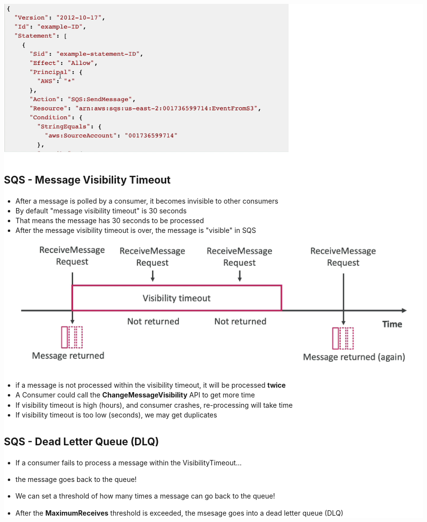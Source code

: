 ![Access Policy](image-9.png)

## SQS - Message Visibility Timeout

- After a message is polled by a consumer, it becomes invisible to other consumers
- By default "message visibility timeout" is 30 seconds
- That means the message has 30 seconds to be processed
- After the message visibility timeout is over, the message is "visible" in SQS

![Message Visibility Timeout](image-10.png)

- if a message is not processed within the visibility timeout, it will be processed **twice**
- A Consumer could call the **ChangeMessageVisibility** API to get more time
- If visibility timeout is high (hours), and consumer crashes, re-processing will take time
- If visibility timeout is too low (seconds), we may get duplicates

## SQS - Dead Letter Queue (DLQ)

- If a consumer fails to process a message within the VisibilityTimeout...
- the message goes back to the queue!

- We can set a threshold of how many times a message can go back to the queue!
- After the **MaximumReceives** threshold is exceeded, the msesage goes into a dead letter queue (DLQ)

